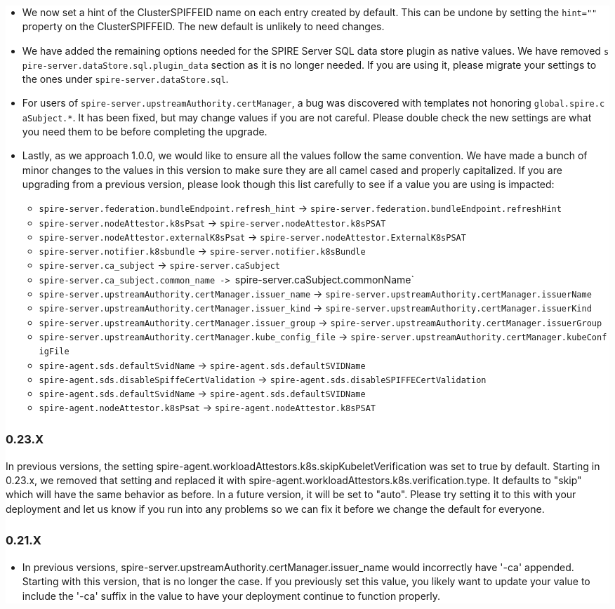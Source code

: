- We now set a hint of the ClusterSPIFFEID name on each entry created by default. This can be undone by setting the `hint=""` property on the ClusterSPIFFEID. The new default is unlikely to need changes.

- We have added the remaining options needed for the SPIRE Server SQL data store plugin as native values. We have removed `spire-server.dataStore.sql.plugin_data` section as it is no longer needed. If you are using it, please migrate your settings to the ones under `spire-server.dataStore.sql`.

- For users of `spire-server.upstreamAuthority.certManager`, a bug was discovered with templates not honoring `global.spire.caSubject.*`. It has been fixed, but may change values if you are not careful. Please double check the new settings are what you need them to be before completing the upgrade.

- Lastly, as we approach 1.0.0, we would like to ensure all the values follow the same convention. We have made a bunch of minor changes to the values in this version to make sure they are all camel cased and properly capitalized. If you are upgrading from a previous version, please look though this list carefully to see if a value you are using is impacted:

    - `spire-server.federation.bundleEndpoint.refresh_hint` -> `spire-server.federation.bundleEndpoint.refreshHint`
    - `spire-server.nodeAttestor.k8sPsat` -> `spire-server.nodeAttestor.k8sPSAT`
    - `spire-server.nodeAttestor.externalK8sPsat` -> `spire-server.nodeAttestor.ExternalK8sPSAT`
    - `spire-server.notifier.k8sbundle` -> `spire-server.notifier.k8sBundle`
    - `spire-server.ca_subject` -> `spire-server.caSubject`
    - `spire-server.ca_subject.common_name -> `spire-server.caSubject.commonName`
    - `spire-server.upstreamAuthority.certManager.issuer_name` -> `spire-server.upstreamAuthority.certManager.issuerName`
    - `spire-server.upstreamAuthority.certManager.issuer_kind` -> `spire-server.upstreamAuthority.certManager.issuerKind`
    - `spire-server.upstreamAuthority.certManager.issuer_group` -> `spire-server.upstreamAuthority.certManager.issuerGroup`
    - `spire-server.upstreamAuthority.certManager.kube_config_file` -> `spire-server.upstreamAuthority.certManager.kubeConfigFile`
    - `spire-agent.sds.defaultSvidName` -> `spire-agent.sds.defaultSVIDName`
    - `spire-agent.sds.disableSpiffeCertValidation` -> `spire-agent.sds.disableSPIFFECertValidation`
    - `spire-agent.sds.defaultSvidName` -> `spire-agent.sds.defaultSVIDName`
    - `spire-agent.nodeAttestor.k8sPsat` -> `spire-agent.nodeAttestor.k8sPSAT`

### 0.23.X

In previous versions, the setting spire-agent.workloadAttestors.k8s.skipKubeletVerification was set to true by default. Starting in 0.23.x, we removed that setting and replaced it with
spire-agent.workloadAttestors.k8s.verification.type. It defaults to "skip" which will have the same behavior as before. In a future version, it will be set to "auto". Please try
setting it to this with your deployment and let us know if you run into any problems so we can fix it before we change the default for everyone.

### 0.21.X

- In previous versions, spire-server.upstreamAuthority.certManager.issuer_name would incorrectly have '-ca' appended. Starting with this version, that is no longer the case. If you previously set this
value, you likely want to update your value to include the '-ca' suffix in the value to have your deployment continue to function properly.

